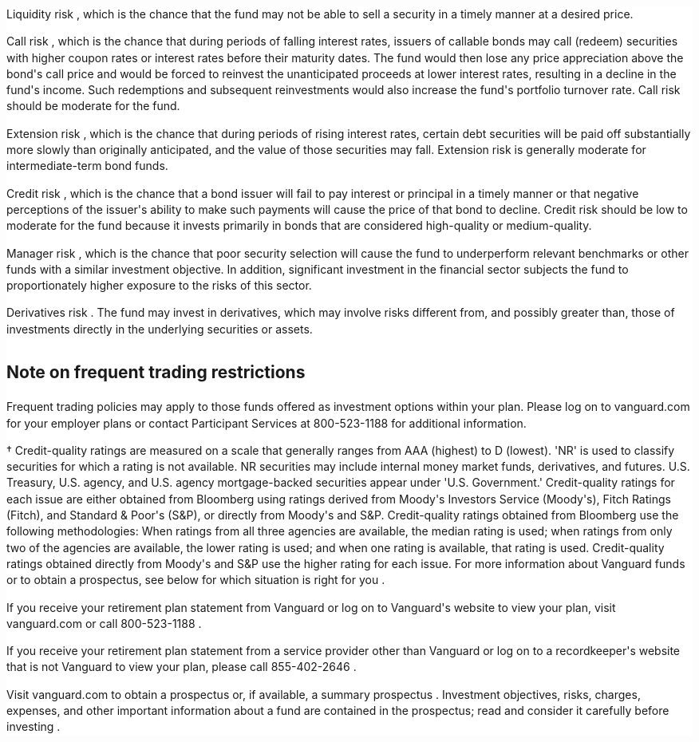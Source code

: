 Liquidity risk , which is the chance that the fund may not be able to sell a security in a timely manner at a desired price.

Call risk , which is the chance that during periods of falling interest rates, issuers of callable bonds may call (redeem) securities with higher coupon rates or interest rates before their maturity dates. The fund would then lose any price appreciation above the bond's call price and would be forced to reinvest the unanticipated proceeds at lower interest rates, resulting in a decline in the fund's income. Such redemptions and subsequent reinvestments would also increase the fund's portfolio turnover rate. Call risk should be moderate for the fund.

Extension risk , which is the chance that during periods of rising interest rates, certain debt securities will be paid off substantially more slowly than originally anticipated, and the value of those securities may fall. Extension risk is generally moderate for intermediate-term bond funds.

Credit risk , which is the chance that a bond issuer will fail to pay interest or principal in a timely manner or that negative perceptions of the issuer's ability to make such payments will cause the price of that bond to decline. Credit risk should be low to moderate for the fund because it invests primarily in bonds that are considered high-quality or medium-quality.

Manager risk , which is the chance that poor security selection will cause the fund to underperform relevant benchmarks or other funds with a similar investment objective. In addition, significant investment in the financial sector subjects the fund to proportionately higher exposure to the risks of this sector.

Derivatives risk . The fund may invest in derivatives, which may involve risks different from, and possibly greater than, those of investments directly in the underlying securities or assets.

## Note on frequent trading restrictions

Frequent trading policies may apply to those funds offered as investment options within your plan. Please log on to   vanguard.com for your employer plans or contact Participant Services at 800-523-1188 for additional information.

† Credit-quality ratings are measured on a scale that generally ranges from AAA (highest) to D (lowest). 'NR' is used to classify securities for which a rating is not available. NR securities may include internal money market funds, derivatives, and futures. U.S. Treasury, U.S. agency, and U.S. agency mortgage-backed securities appear under 'U.S. Government.' Credit-quality ratings for each issue are either obtained from Bloomberg using ratings derived from Moody's Investors Service (Moody's), Fitch Ratings (Fitch), and Standard &amp; Poor's (S&amp;P), or directly from Moody's and S&amp;P. Credit-quality ratings obtained from Bloomberg use the following methodologies: When ratings from all three agencies are available, the median rating is used; when ratings from only two of the agencies are available, the lower rating is used; and when one rating is available, that rating is used. Credit-quality ratings obtained directly from Moody's and S&amp;P use the higher rating for each issue. For more information about Vanguard funds or to obtain a prospectus, see below for which situation is right for you .

If you receive your retirement plan statement from Vanguard or log on to Vanguard's website to view your plan, visit vanguard.com or call 800-523-1188 .

If you receive your retirement plan statement from a service provider other than Vanguard or log on to a recordkeeper's website that is not Vanguard to view your plan, please call 855-402-2646 .

Visit vanguard.com to obtain a prospectus or, if available, a summary prospectus . Investment objectives, risks, charges, expenses, and other important information about a fund are contained in the prospectus; read and consider it carefully before investing .

